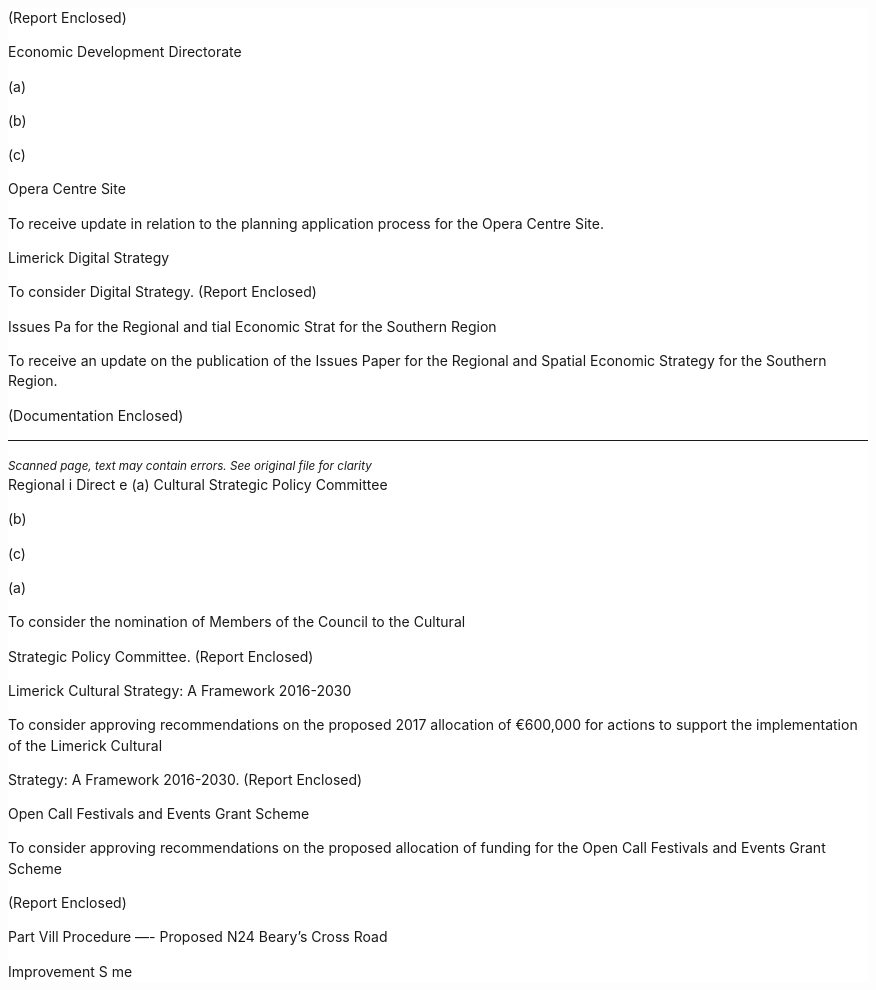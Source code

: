 (Report Enclosed)

Economic Development Directorate

(a)

(b)

(c)

Opera Centre Site

To receive update in relation to the planning application process for the
Opera Centre Site.

Limerick Digital Strategy

To consider Digital Strategy.
(Report Enclosed)

Issues Pa for the Regional and tial Economic Strat
for the Southern Region

To receive an update on the publication of the Issues Paper for the Regional
and Spatial Economic Strategy for the Southern Region.

(Documentation Enclosed)


---
*<small>Scanned page, text may contain errors. See original file for clarity</small>*  
Regional i Direct e
(a) Cultural Strategic Policy Committee

(b)

(c)

(a)

To consider the nomination of Members of the Council to the Cultural

Strategic Policy Committee.
(Report Enclosed)

Limerick Cultural Strategy: A Framework 2016-2030

To consider approving recommendations on the proposed 2017 allocation of
€600,000 for actions to support the implementation of the Limerick Cultural

Strategy: A Framework 2016-2030.
(Report Enclosed)

Open Call Festivals and Events Grant Scheme

To consider approving recommendations on the proposed allocation of
funding for the Open Call Festivals and Events Grant Scheme

(Report Enclosed)

Part Vill Procedure —- Proposed N24 Beary’s Cross Road

Improvement S me

